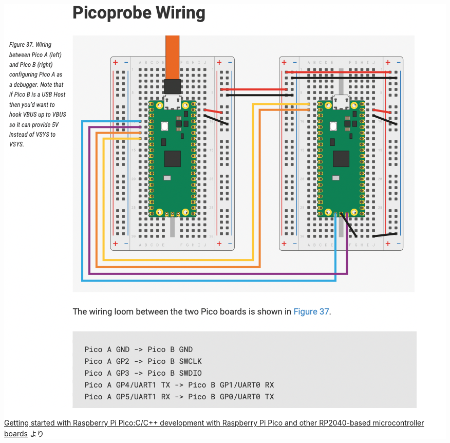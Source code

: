 ![配線図](../images/RasPico-rs3.png)

[Getting started with Raspberry Pi Pico:C/C++ development with Raspberry Pi Pico and other RP2040-based microcontroller boards](https://datasheets.raspberrypi.com/pico/getting-started-with-pico.pdf) より

